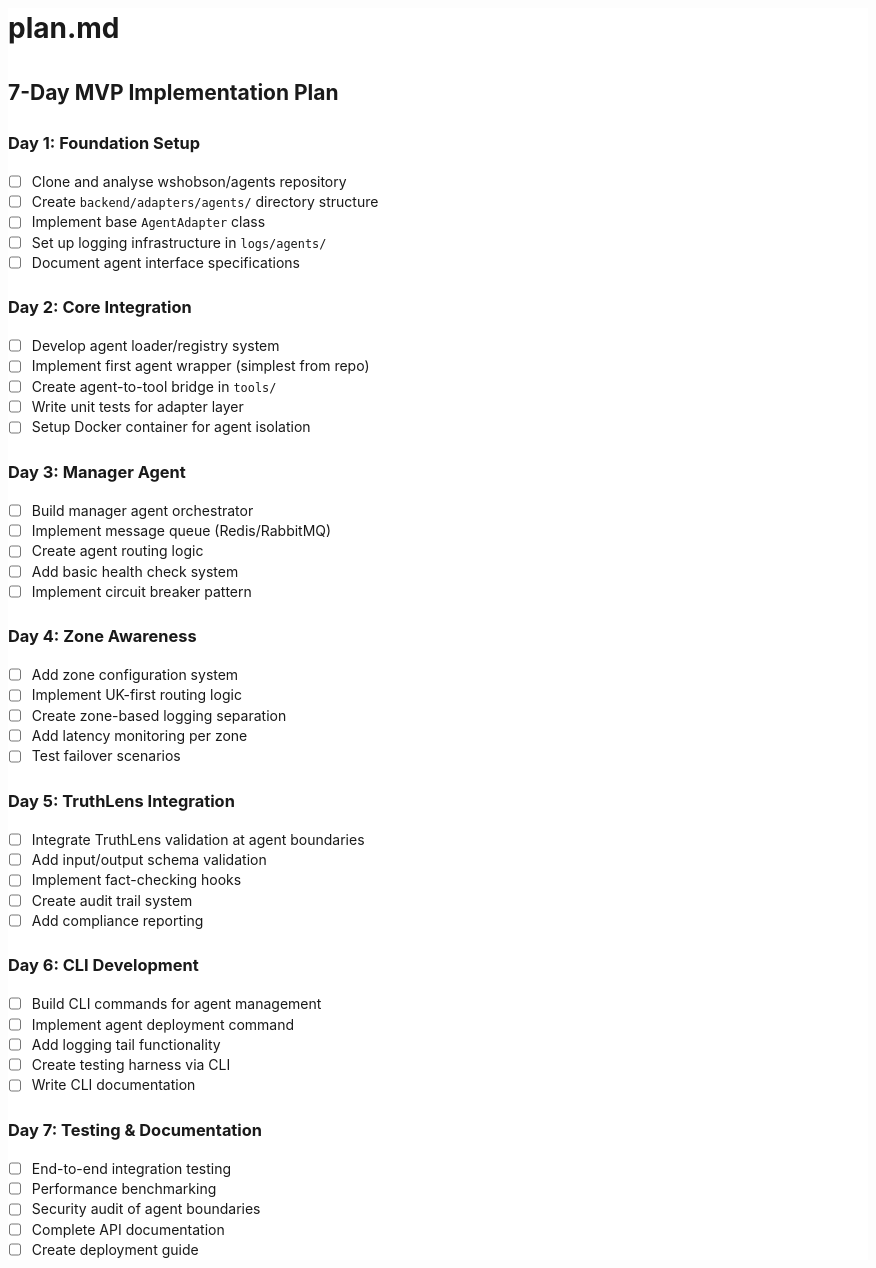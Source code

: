
# plan.md

## 7-Day MVP Implementation Plan

### Day 1: Foundation Setup
- [ ] Clone and analyse wshobson/agents repository
- [ ] Create `backend/adapters/agents/` directory structure
- [ ] Implement base `AgentAdapter` class
- [ ] Set up logging infrastructure in `logs/agents/`
- [ ] Document agent interface specifications

### Day 2: Core Integration
- [ ] Develop agent loader/registry system
- [ ] Implement first agent wrapper (simplest from repo)
- [ ] Create agent-to-tool bridge in `tools/`
- [ ] Write unit tests for adapter layer
- [ ] Setup Docker container for agent isolation

### Day 3: Manager Agent
- [ ] Build manager agent orchestrator
- [ ] Implement message queue (Redis/RabbitMQ)
- [ ] Create agent routing logic
- [ ] Add basic health check system
- [ ] Implement circuit breaker pattern

### Day 4: Zone Awareness
- [ ] Add zone configuration system
- [ ] Implement UK-first routing logic
- [ ] Create zone-based logging separation
- [ ] Add latency monitoring per zone
- [ ] Test failover scenarios

### Day 5: TruthLens Integration
- [ ] Integrate TruthLens validation at agent boundaries
- [ ] Add input/output schema validation
- [ ] Implement fact-checking hooks
- [ ] Create audit trail system
- [ ] Add compliance reporting

### Day 6: CLI Development
- [ ] Build CLI commands for agent management
- [ ] Implement agent deployment command
- [ ] Add logging tail functionality
- [ ] Create testing harness via CLI
- [ ] Write CLI documentation

### Day 7: Testing & Documentation
- [ ] End-to-end integration testing
- [ ] Performance benchmarking
- [ ] Security audit of agent boundaries
- [ ] Complete API documentation
- [ ] Create deployment guide
